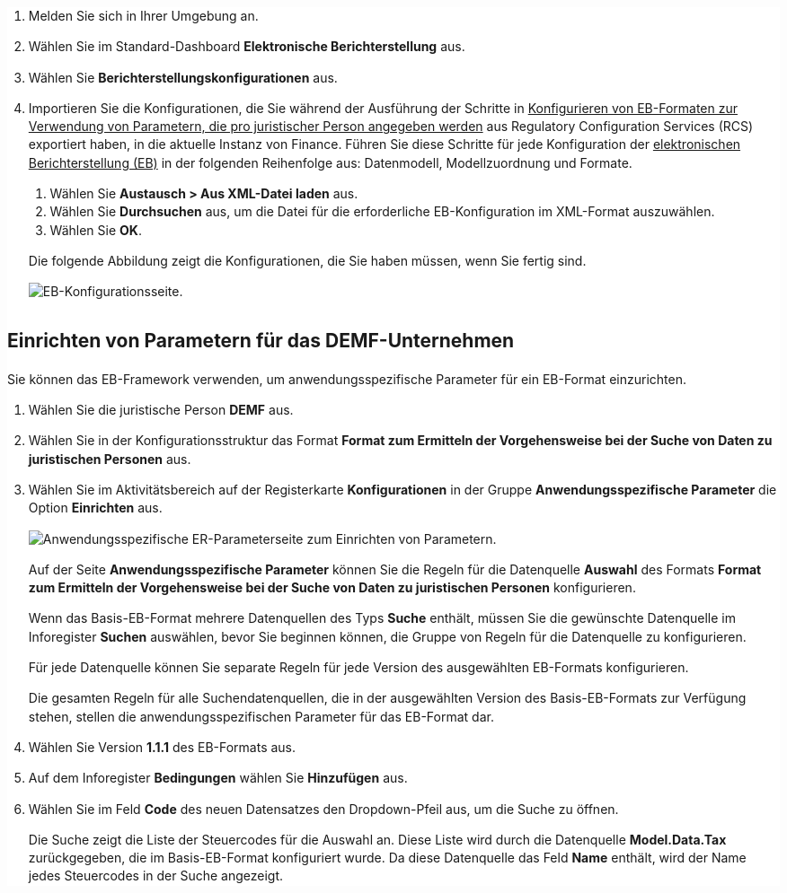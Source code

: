 1. Melden Sie sich in Ihrer Umgebung an.
2. Wählen Sie im Standard-Dashboard **Elektronische Berichterstellung** aus.
3. Wählen Sie **Berichterstellungskonfigurationen** aus.
4. Importieren Sie die Konfigurationen, die Sie während der Ausführung der Schritte in [Konfigurieren von EB-Formaten zur Verwendung von Parametern, die pro juristischer Person angegeben werden](er-app-specific-parameters-configure-format.md) aus Regulatory Configuration Services (RCS) exportiert haben, in die aktuelle Instanz von Finance. Führen Sie diese Schritte für jede Konfiguration der [elektronischen Berichterstellung (EB)](general-electronic-reporting.md) in der folgenden Reihenfolge aus: Datenmodell, Modellzuordnung und Formate.

    1. Wählen Sie **Austausch \> Aus XML-Datei laden** aus.
    2. Wählen Sie **Durchsuchen** aus, um die Datei für die erforderliche EB-Konfiguration im XML-Format auszuwählen.
    3. Wählen Sie **OK**.

    Die folgende Abbildung zeigt die Konfigurationen, die Sie haben müssen, wenn Sie fertig sind.

    ![EB-Konfigurationsseite.](./media/GER-AppSpecParms-ImportedConfigurations.PNG)

## <a name="set-up-parameters-for-the-demf-company"></a>Einrichten von Parametern für das DEMF-Unternehmen

Sie können das EB-Framework verwenden, um anwendungsspezifische Parameter für ein EB-Format einzurichten.

1. Wählen Sie die juristische Person **DEMF** aus.
2. Wählen Sie in der Konfigurationsstruktur das Format **Format zum Ermitteln der Vorgehensweise bei der Suche von Daten zu juristischen Personen** aus.
3. Wählen Sie im Aktivitätsbereich auf der Registerkarte **Konfigurationen** in der Gruppe **Anwendungsspezifische Parameter** die Option **Einrichten** aus.

    ![Anwendungsspezifische ER-Parameterseite zum Einrichten von Parametern.](./media/GER-AppSpecParms-LookupForm.PNG)

    Auf der Seite **Anwendungsspezifische Parameter** können Sie die Regeln für die Datenquelle **Auswahl** des Formats **Format zum Ermitteln der Vorgehensweise bei der Suche von Daten zu juristischen Personen** konfigurieren.

    Wenn das Basis-EB-Format mehrere Datenquellen des Typs **Suche** enthält, müssen Sie die gewünschte Datenquelle im Inforegister **Suchen** auswählen, bevor Sie beginnen können, die Gruppe von Regeln für die Datenquelle zu konfigurieren.

    Für jede Datenquelle können Sie separate Regeln für jede Version des ausgewählten EB-Formats konfigurieren.

    Die gesamten Regeln für alle Suchendatenquellen, die in der ausgewählten Version des Basis-EB-Formats zur Verfügung stehen, stellen die anwendungsspezifischen Parameter für das EB-Format dar.

4. Wählen Sie Version **1.1.1** des EB-Formats aus.
5. Auf dem Inforegister **Bedingungen** wählen Sie **Hinzufügen** aus.
6. Wählen Sie im Feld **Code** des neuen Datensatzes den Dropdown-Pfeil aus, um die Suche zu öffnen.

    Die Suche zeigt die Liste der Steuercodes für die Auswahl an. Diese Liste wird durch die Datenquelle **Model.Data.Tax** zurückgegeben, die im Basis-EB-Format konfiguriert wurde. Da diese Datenquelle das Feld **Name** enthält, wird der Name jedes Steuercodes in der Suche angezeigt.
